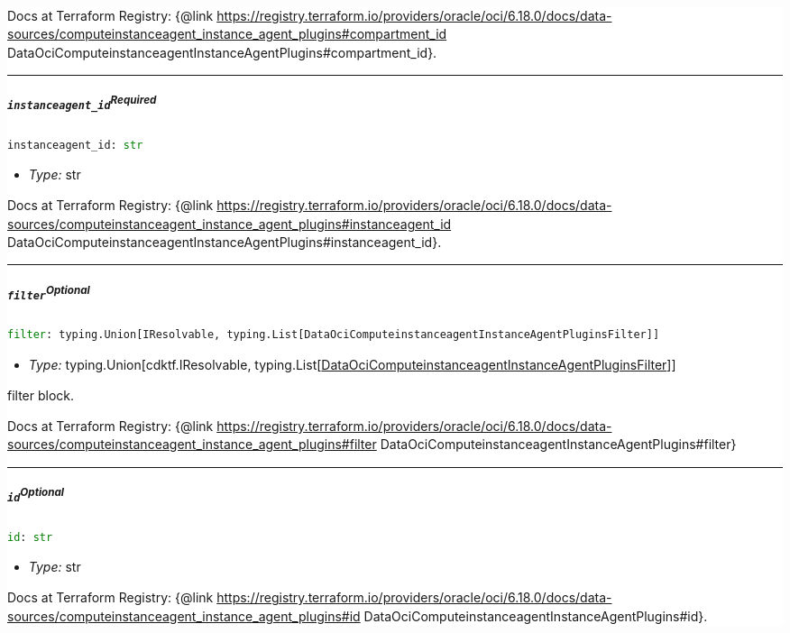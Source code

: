Docs at Terraform Registry: {@link https://registry.terraform.io/providers/oracle/oci/6.18.0/docs/data-sources/computeinstanceagent_instance_agent_plugins#compartment_id DataOciComputeinstanceagentInstanceAgentPlugins#compartment_id}.

---

##### `instanceagent_id`<sup>Required</sup> <a name="instanceagent_id" id="rhizo-co-terraform-provider-oci.dataOciComputeinstanceagentInstanceAgentPlugins.DataOciComputeinstanceagentInstanceAgentPluginsConfig.property.instanceagentId"></a>

```python
instanceagent_id: str
```

- *Type:* str

Docs at Terraform Registry: {@link https://registry.terraform.io/providers/oracle/oci/6.18.0/docs/data-sources/computeinstanceagent_instance_agent_plugins#instanceagent_id DataOciComputeinstanceagentInstanceAgentPlugins#instanceagent_id}.

---

##### `filter`<sup>Optional</sup> <a name="filter" id="rhizo-co-terraform-provider-oci.dataOciComputeinstanceagentInstanceAgentPlugins.DataOciComputeinstanceagentInstanceAgentPluginsConfig.property.filter"></a>

```python
filter: typing.Union[IResolvable, typing.List[DataOciComputeinstanceagentInstanceAgentPluginsFilter]]
```

- *Type:* typing.Union[cdktf.IResolvable, typing.List[<a href="#rhizo-co-terraform-provider-oci.dataOciComputeinstanceagentInstanceAgentPlugins.DataOciComputeinstanceagentInstanceAgentPluginsFilter">DataOciComputeinstanceagentInstanceAgentPluginsFilter</a>]]

filter block.

Docs at Terraform Registry: {@link https://registry.terraform.io/providers/oracle/oci/6.18.0/docs/data-sources/computeinstanceagent_instance_agent_plugins#filter DataOciComputeinstanceagentInstanceAgentPlugins#filter}

---

##### `id`<sup>Optional</sup> <a name="id" id="rhizo-co-terraform-provider-oci.dataOciComputeinstanceagentInstanceAgentPlugins.DataOciComputeinstanceagentInstanceAgentPluginsConfig.property.id"></a>

```python
id: str
```

- *Type:* str

Docs at Terraform Registry: {@link https://registry.terraform.io/providers/oracle/oci/6.18.0/docs/data-sources/computeinstanceagent_instance_agent_plugins#id DataOciComputeinstanceagentInstanceAgentPlugins#id}.
